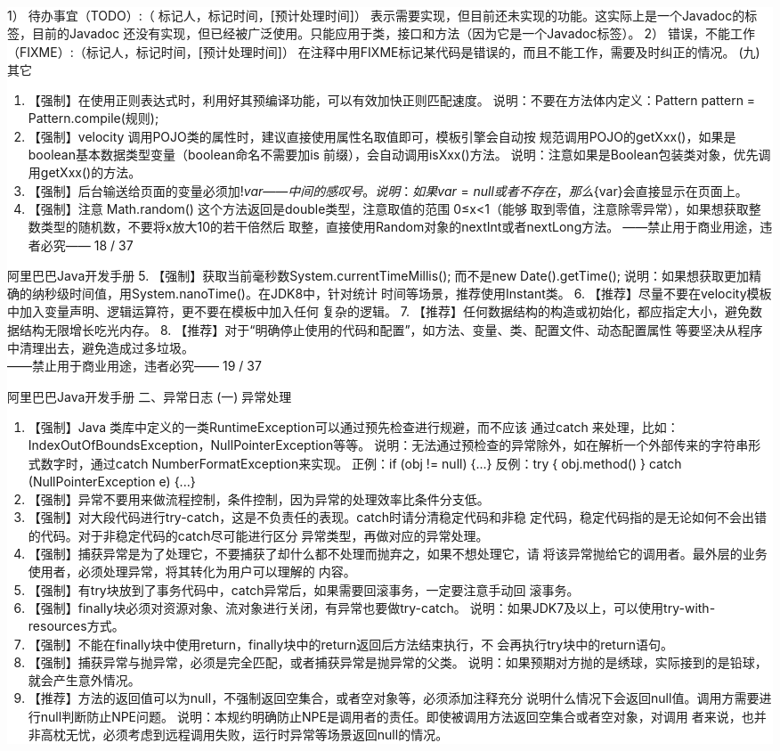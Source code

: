  1） 待办事宜（TODO）:（ 标记人，标记时间，[预计处理时间]） 
   表示需要实现，但目前还未实现的功能。这实际上是一个Javadoc的标签，目前的Javadoc
还没有实现，但已经被广泛使用。只能应用于类，接口和方法（因为它是一个Javadoc标签）。 
 2） 错误，不能工作（FIXME）:（标记人，标记时间，[预计处理时间]） 
   在注释中用FIXME标记某代码是错误的，而且不能工作，需要及时纠正的情况。 
(九) 其它 
1. 【强制】在使用正则表达式时，利用好其预编译功能，可以有效加快正则匹配速度。 
说明：不要在方法体内定义：Pattern pattern = Pattern.compile(规则); 
2. 【强制】velocity 调用POJO类的属性时，建议直接使用属性名取值即可，模板引擎会自动按
规范调用POJO的getXxx()，如果是boolean基本数据类型变量（boolean命名不需要加is
前缀），会自动调用isXxx()方法。 
说明：注意如果是Boolean包装类对象，优先调用getXxx()的方法。 
3. 【强制】后台输送给页面的变量必须加$!{var}——中间的感叹号。 
说明：如果var=null或者不存在，那么${var}会直接显示在页面上。 
4. 【强制】注意 Math.random() 这个方法返回是double类型，注意取值的范围 0≤x<1（能够
取到零值，注意除零异常），如果想获取整数类型的随机数，不要将x放大10的若干倍然后
取整，直接使用Random对象的nextInt或者nextLong方法。 
                                           ——禁止用于商业用途，违者必究——                         18 / 37 
 
阿里巴巴Java开发手册 
5. 【强制】获取当前毫秒数System.currentTimeMillis(); 而不是new Date().getTime(); 
说明：如果想获取更加精确的纳秒级时间值，用System.nanoTime()。在JDK8中，针对统计
时间等场景，推荐使用Instant类。 
6. 【推荐】尽量不要在velocity模板中加入变量声明、逻辑运算符，更不要在模板中加入任何
复杂的逻辑。 
7. 【推荐】任何数据结构的构造或初始化，都应指定大小，避免数据结构无限增长吃光内存。 
8. 【推荐】对于“明确停止使用的代码和配置”，如方法、变量、类、配置文件、动态配置属性
等要坚决从程序中清理出去，避免造成过多垃圾。  
                                           ——禁止用于商业用途，违者必究——                         19 / 37 
 
阿里巴巴Java开发手册 
二、异常日志 
(一) 异常处理 
1. 【强制】Java 类库中定义的一类RuntimeException可以通过预先检查进行规避，而不应该
通过catch 来处理，比如：IndexOutOfBoundsException，NullPointerException等等。 
说明：无法通过预检查的异常除外，如在解析一个外部传来的字符串形式数字时，通过catch 
NumberFormatException来实现。 
正例：if (obj != null) {...} 
反例：try { obj.method() } catch (NullPointerException e) {...} 
2. 【强制】异常不要用来做流程控制，条件控制，因为异常的处理效率比条件分支低。 
3. 【强制】对大段代码进行try-catch，这是不负责任的表现。catch时请分清稳定代码和非稳
定代码，稳定代码指的是无论如何不会出错的代码。对于非稳定代码的catch尽可能进行区分
异常类型，再做对应的异常处理。 
4. 【强制】捕获异常是为了处理它，不要捕获了却什么都不处理而抛弃之，如果不想处理它，请
将该异常抛给它的调用者。最外层的业务使用者，必须处理异常，将其转化为用户可以理解的
内容。 
5. 【强制】有try块放到了事务代码中，catch异常后，如果需要回滚事务，一定要注意手动回
滚事务。 
6. 【强制】finally块必须对资源对象、流对象进行关闭，有异常也要做try-catch。 
说明：如果JDK7及以上，可以使用try-with-resources方式。 
7. 【强制】不能在finally块中使用return，finally块中的return返回后方法结束执行，不
会再执行try块中的return语句。 
8. 【强制】捕获异常与抛异常，必须是完全匹配，或者捕获异常是抛异常的父类。 
说明：如果预期对方抛的是绣球，实际接到的是铅球，就会产生意外情况。 
9. 【推荐】方法的返回值可以为null，不强制返回空集合，或者空对象等，必须添加注释充分
说明什么情况下会返回null值。调用方需要进行null判断防止NPE问题。 
说明：本规约明确防止NPE是调用者的责任。即使被调用方法返回空集合或者空对象，对调用
者来说，也并非高枕无忧，必须考虑到远程调用失败，运行时异常等场景返回null的情况。 
  